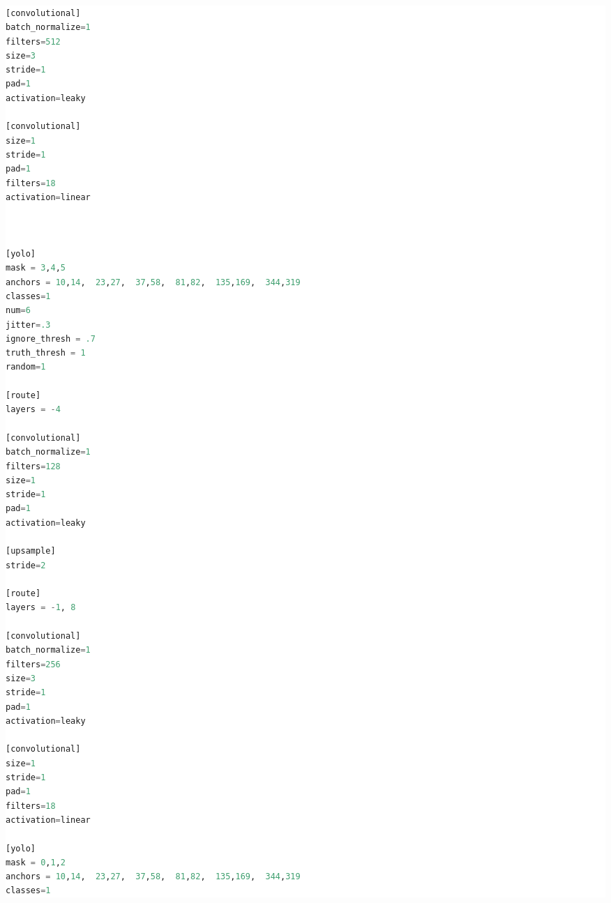 ```python
[convolutional]
batch_normalize=1
filters=512
size=3
stride=1
pad=1
activation=leaky

[convolutional]
size=1
stride=1
pad=1
filters=18
activation=linear



[yolo]
mask = 3,4,5
anchors = 10,14,  23,27,  37,58,  81,82,  135,169,  344,319
classes=1
num=6
jitter=.3
ignore_thresh = .7
truth_thresh = 1
random=1

[route]
layers = -4

[convolutional]
batch_normalize=1
filters=128
size=1
stride=1
pad=1
activation=leaky

[upsample]
stride=2

[route]
layers = -1, 8

[convolutional]
batch_normalize=1
filters=256
size=3
stride=1
pad=1
activation=leaky

[convolutional]
size=1
stride=1
pad=1
filters=18
activation=linear

[yolo]
mask = 0,1,2
anchors = 10,14,  23,27,  37,58,  81,82,  135,169,  344,319
classes=1
```